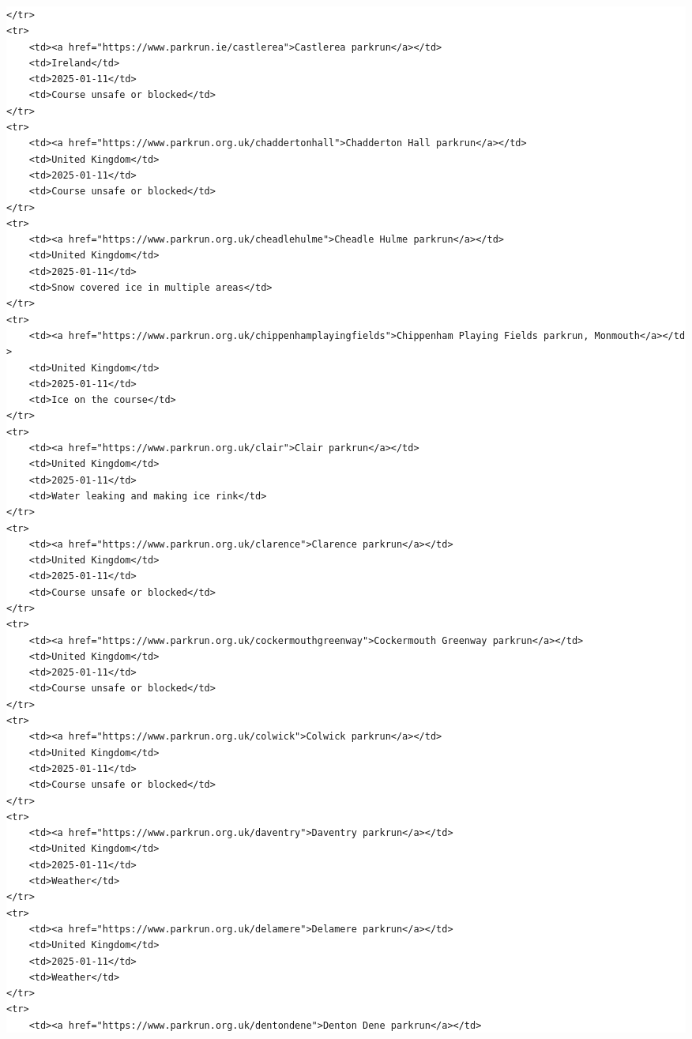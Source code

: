     </tr>
    <tr>
        <td><a href="https://www.parkrun.ie/castlerea">Castlerea parkrun</a></td>
        <td>Ireland</td>
        <td>2025-01-11</td>
        <td>Course unsafe or blocked</td>
    </tr>
    <tr>
        <td><a href="https://www.parkrun.org.uk/chaddertonhall">Chadderton Hall parkrun</a></td>
        <td>United Kingdom</td>
        <td>2025-01-11</td>
        <td>Course unsafe or blocked</td>
    </tr>
    <tr>
        <td><a href="https://www.parkrun.org.uk/cheadlehulme">Cheadle Hulme parkrun</a></td>
        <td>United Kingdom</td>
        <td>2025-01-11</td>
        <td>Snow covered ice in multiple areas</td>
    </tr>
    <tr>
        <td><a href="https://www.parkrun.org.uk/chippenhamplayingfields">Chippenham Playing Fields parkrun, Monmouth</a></td>
        <td>United Kingdom</td>
        <td>2025-01-11</td>
        <td>Ice on the course</td>
    </tr>
    <tr>
        <td><a href="https://www.parkrun.org.uk/clair">Clair parkrun</a></td>
        <td>United Kingdom</td>
        <td>2025-01-11</td>
        <td>Water leaking and making ice rink</td>
    </tr>
    <tr>
        <td><a href="https://www.parkrun.org.uk/clarence">Clarence parkrun</a></td>
        <td>United Kingdom</td>
        <td>2025-01-11</td>
        <td>Course unsafe or blocked</td>
    </tr>
    <tr>
        <td><a href="https://www.parkrun.org.uk/cockermouthgreenway">Cockermouth Greenway parkrun</a></td>
        <td>United Kingdom</td>
        <td>2025-01-11</td>
        <td>Course unsafe or blocked</td>
    </tr>
    <tr>
        <td><a href="https://www.parkrun.org.uk/colwick">Colwick parkrun</a></td>
        <td>United Kingdom</td>
        <td>2025-01-11</td>
        <td>Course unsafe or blocked</td>
    </tr>
    <tr>
        <td><a href="https://www.parkrun.org.uk/daventry">Daventry parkrun</a></td>
        <td>United Kingdom</td>
        <td>2025-01-11</td>
        <td>Weather</td>
    </tr>
    <tr>
        <td><a href="https://www.parkrun.org.uk/delamere">Delamere parkrun</a></td>
        <td>United Kingdom</td>
        <td>2025-01-11</td>
        <td>Weather</td>
    </tr>
    <tr>
        <td><a href="https://www.parkrun.org.uk/dentondene">Denton Dene parkrun</a></td>
